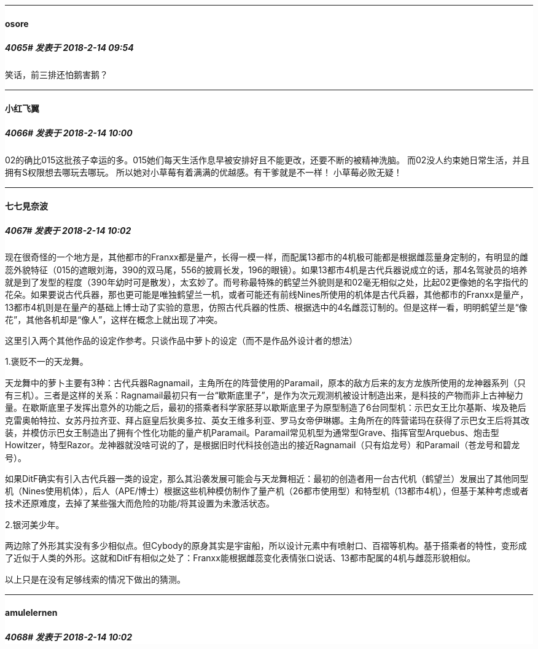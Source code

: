 
-----

####  osore  
##### 4065#       发表于 2018-2-14 09:54


笑话，前三排还怕鹅害鹅？


-----

####  小红飞翼  
##### 4066#       发表于 2018-2-14 10:00


02的确比015这批孩子幸运的多。015她们每天生活作息早被安排好且不能更改，还要不断的被精神洗脑。 而02没人约束她日常生活，并且拥有S权限想去哪玩去哪玩。 所以她对小草莓有着满满的优越感。有干爹就是不一样！ 小草莓必败无疑！


-----

####  七七見奈波  
##### 4067#       发表于 2018-2-14 10:02


现在很奇怪的一个地方是，其他都市的Franxx都是量产，长得一模一样，而配属13都市的4机极可能都是根据雌蕊量身定制的，有明显的雌蕊外貌特征（015的遮眼刘海，390的双马尾，556的披肩长发，196的眼镜）。如果13都市4机是古代兵器说成立的话，那4名驾驶员的培养就是到了发型的程度（390年幼时可是散发），太玄妙了。而号称最特殊的鹤望兰外貌则是和02毫无相似之处，比起02更像她的名字指代的花朵。如果要说古代兵器，那也更可能是唯独鹤望兰一机，或者可能还有前线Nines所使用的机体是古代兵器，其他都市的Franxx是量产，13都市4机则是在量产的基础上博士动了实验的意思，仿照古代兵器的性质、根据选中的4名雌蕊订制的。但是这样一看，明明鹤望兰是“像花”，其他各机却是“像人”，这样在概念上就出现了冲突。


这里引入两个其他作品的设定作参考。只谈作品中萝卜的设定（而不是作品外设计者的想法）

1.褒贬不一的天龙舞。

天龙舞中的萝卜主要有3种：古代兵器Ragnamail，主角所在的阵营使用的Paramail，原本的敌方后来的友方龙族所使用的龙神器系列（只有三机）。三者是这样的关系：Ragnamail最初只有一台“歇斯底里子”，是作为次元观测机被设计制造出来，是科技的产物而非上古神秘力量。在歇斯底里子发挥出意外的功能之后，最初的搭乘者科学家胚芽以歇斯底里子为原型制造了6台同型机：示巴女王比尔基斯、埃及艳后克雷奥帕特拉、女苏丹拉齐亚、拜占庭皇后狄奥多拉、英女王维多利亚、罗马女帝伊琳娜。主角所在的阵营诺玛在获得了示巴女王后将其改装，并模仿示巴女王制造出了拥有个性化功能的量产机Paramail。Paramail常见机型为通常型Grave、指挥官型Arquebus、炮击型Howitzer，特型Razor。龙神器就没啥可说的了，是根据旧时代科技创造出的接近Ragnamail（只有焰龙号）和Paramail（苍龙号和碧龙号）。


如果DitF确实有引入古代兵器一类的设定，那么其沿袭发展可能会与天龙舞相近：最初的创造者用一台古代机（鹤望兰）发展出了其他同型机（Nines使用机体），后人（APE/博士）根据这些机种模仿制作了量产机（26都市使用型）和特型机（13都市4机），但基于某种考虑或者技术还原难度，去掉了某些强大而危险的功能/将其设置为未激活状态。


2.银河美少年。

两边除了外形其实没有多少相似点。但Cybody的原身其实是宇宙船，所以设计元素中有喷射口、百褶等机构。基于搭乘者的特性，变形成了近似于人类的外形。这就和DitF有相似之处了：Franxx能根据雌蕊变化表情张口说话、13都市配属的4机与雌蕊形貌相似。


以上只是在没有足够线索的情况下做出的猜测。


-----

####  amulelernen  
##### 4068#       发表于 2018-2-14 10:02
